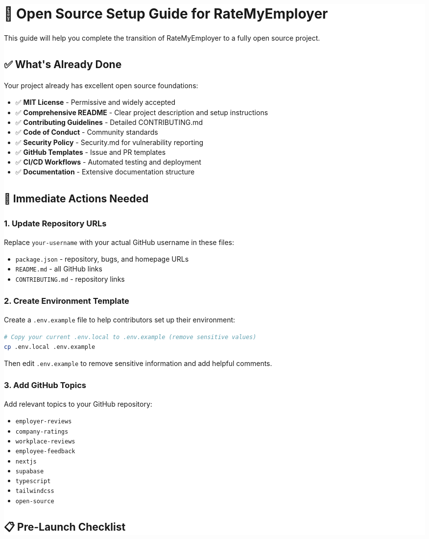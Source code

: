# 🚀 Open Source Setup Guide for RateMyEmployer

This guide will help you complete the transition of RateMyEmployer to a fully open source project.

## ✅ What's Already Done

Your project already has excellent open source foundations:

- ✅ **MIT License** - Permissive and widely accepted
- ✅ **Comprehensive README** - Clear project description and setup instructions
- ✅ **Contributing Guidelines** - Detailed CONTRIBUTING.md
- ✅ **Code of Conduct** - Community standards
- ✅ **Security Policy** - Security.md for vulnerability reporting
- ✅ **GitHub Templates** - Issue and PR templates
- ✅ **CI/CD Workflows** - Automated testing and deployment
- ✅ **Documentation** - Extensive documentation structure

## 🔧 Immediate Actions Needed

### 1. Update Repository URLs

Replace `your-username` with your actual GitHub username in these files:

- `package.json` - repository, bugs, and homepage URLs
- `README.md` - all GitHub links
- `CONTRIBUTING.md` - repository links

### 2. Create Environment Template

Create a `.env.example` file to help contributors set up their environment:

```bash
# Copy your current .env.local to .env.example (remove sensitive values)
cp .env.local .env.example
```

Then edit `.env.example` to remove sensitive information and add helpful comments.

### 3. Add GitHub Topics

Add relevant topics to your GitHub repository:
- `employer-reviews`
- `company-ratings`
- `workplace-reviews`
- `employee-feedback`
- `nextjs`
- `supabase`
- `typescript`
- `tailwindcss`
- `open-source`

## 📋 Pre-Launch Checklist
